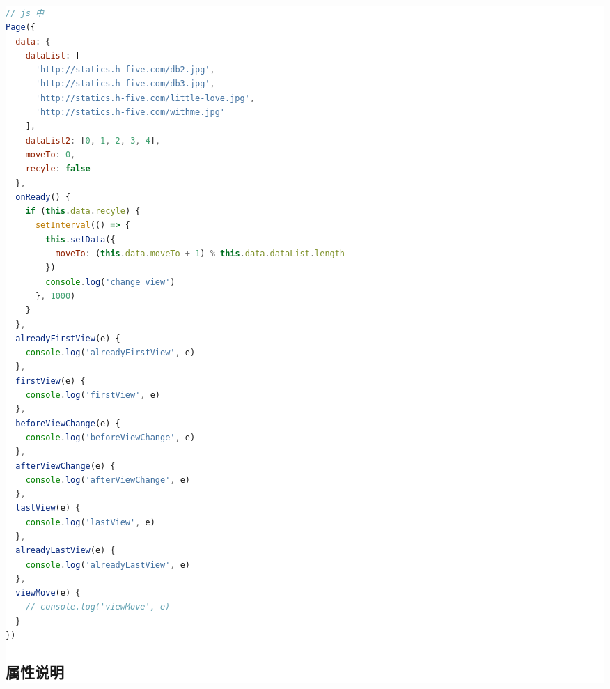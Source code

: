 ```javascript
// js 中
Page({
  data: {
    dataList: [
      'http://statics.h-five.com/db2.jpg',
      'http://statics.h-five.com/db3.jpg',
      'http://statics.h-five.com/little-love.jpg',
      'http://statics.h-five.com/withme.jpg'
    ],
    dataList2: [0, 1, 2, 3, 4],
    moveTo: 0,
    recyle: false
  },
  onReady() {
    if (this.data.recyle) {
      setInterval(() => {
        this.setData({
          moveTo: (this.data.moveTo + 1) % this.data.dataList.length
        })
        console.log('change view')
      }, 1000)
    }
  },
  alreadyFirstView(e) {
    console.log('alreadyFirstView', e)
  },
  firstView(e) {
    console.log('firstView', e)
  },
  beforeViewChange(e) {
    console.log('beforeViewChange', e)
  },
  afterViewChange(e) {
    console.log('afterViewChange', e)
  },
  lastView(e) {
    console.log('lastView', e)
  },
  alreadyLastView(e) {
    console.log('alreadyLastView', e)
  },
  viewMove(e) {
    // console.log('viewMove', e)
  }
})
```




## 属性说明
